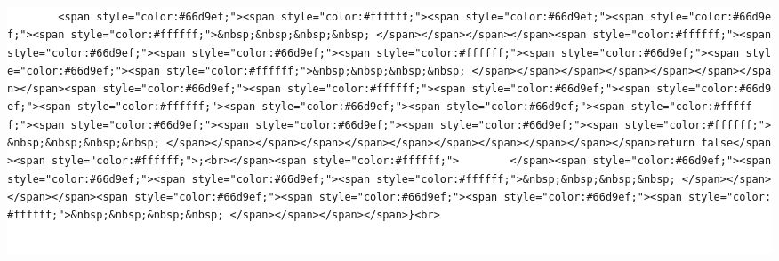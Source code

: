             <span style="color:#66d9ef;"><span style="color:#ffffff;"><span style="color:#66d9ef;"><span style="color:#66d9ef;"><span style="color:#ffffff;">&nbsp;&nbsp;&nbsp;&nbsp; </span></span></span></span><span style="color:#ffffff;"><span style="color:#66d9ef;"><span style="color:#66d9ef;"><span style="color:#ffffff;"><span style="color:#66d9ef;"><span style="color:#66d9ef;"><span style="color:#ffffff;">&nbsp;&nbsp;&nbsp;&nbsp; </span></span></span></span></span></span></span></span><span style="color:#66d9ef;"><span style="color:#ffffff;"><span style="color:#66d9ef;"><span style="color:#66d9ef;"><span style="color:#ffffff;"><span style="color:#66d9ef;"><span style="color:#66d9ef;"><span style="color:#ffffff;"><span style="color:#66d9ef;"><span style="color:#66d9ef;"><span style="color:#66d9ef;"><span style="color:#ffffff;">&nbsp;&nbsp;&nbsp;&nbsp; </span></span></span></span></span></span></span></span></span></span></span>return false</span><span style="color:#ffffff;">;<br></span><span style="color:#ffffff;">        </span><span style="color:#66d9ef;"><span style="color:#66d9ef;"><span style="color:#66d9ef;"><span style="color:#ffffff;">&nbsp;&nbsp;&nbsp;&nbsp; </span></span></span></span><span style="color:#66d9ef;"><span style="color:#66d9ef;"><span style="color:#66d9ef;"><span style="color:#ffffff;">&nbsp;&nbsp;&nbsp;&nbsp; </span></span></span></span>}<br>
<br>